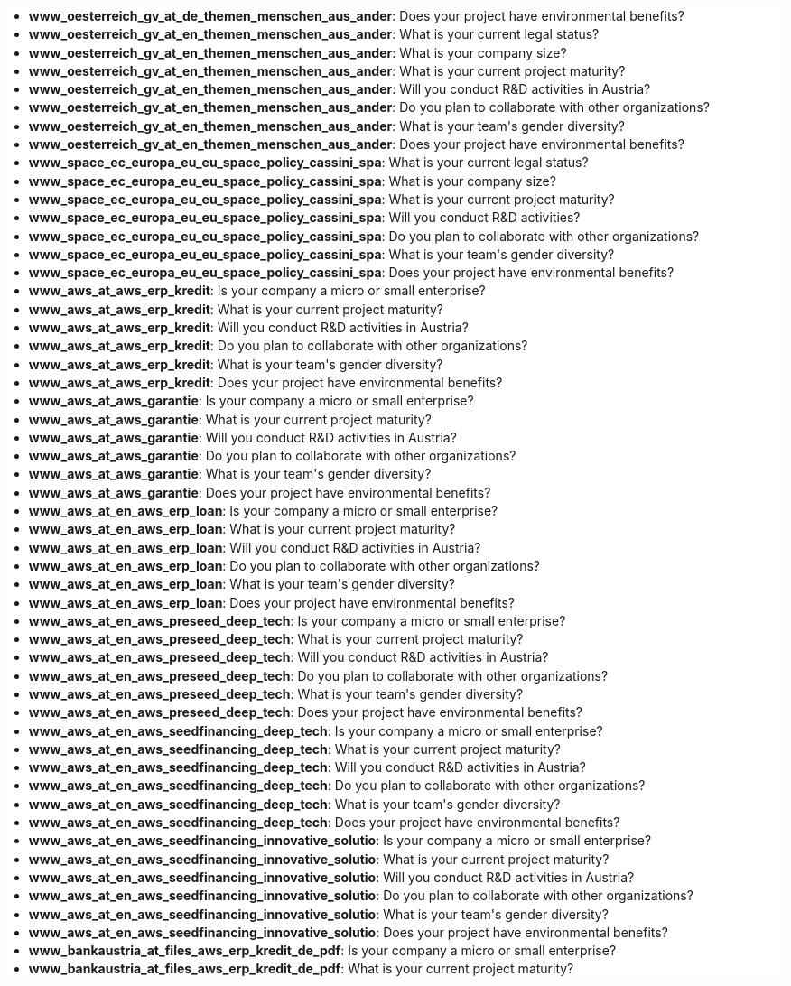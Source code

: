 - **www_oesterreich_gv_at_de_themen_menschen_aus_ander**: Does your project have environmental benefits?
- **www_oesterreich_gv_at_en_themen_menschen_aus_ander**: What is your current legal status?
- **www_oesterreich_gv_at_en_themen_menschen_aus_ander**: What is your company size?
- **www_oesterreich_gv_at_en_themen_menschen_aus_ander**: What is your current project maturity?
- **www_oesterreich_gv_at_en_themen_menschen_aus_ander**: Will you conduct R&D activities in Austria?
- **www_oesterreich_gv_at_en_themen_menschen_aus_ander**: Do you plan to collaborate with other organizations?
- **www_oesterreich_gv_at_en_themen_menschen_aus_ander**: What is your team's gender diversity?
- **www_oesterreich_gv_at_en_themen_menschen_aus_ander**: Does your project have environmental benefits?
- **www_space_ec_europa_eu_eu_space_policy_cassini_spa**: What is your current legal status?
- **www_space_ec_europa_eu_eu_space_policy_cassini_spa**: What is your company size?
- **www_space_ec_europa_eu_eu_space_policy_cassini_spa**: What is your current project maturity?
- **www_space_ec_europa_eu_eu_space_policy_cassini_spa**: Will you conduct R&D activities?
- **www_space_ec_europa_eu_eu_space_policy_cassini_spa**: Do you plan to collaborate with other organizations?
- **www_space_ec_europa_eu_eu_space_policy_cassini_spa**: What is your team's gender diversity?
- **www_space_ec_europa_eu_eu_space_policy_cassini_spa**: Does your project have environmental benefits?
- **www_aws_at_aws_erp_kredit**: Is your company a micro or small enterprise?
- **www_aws_at_aws_erp_kredit**: What is your current project maturity?
- **www_aws_at_aws_erp_kredit**: Will you conduct R&D activities in Austria?
- **www_aws_at_aws_erp_kredit**: Do you plan to collaborate with other organizations?
- **www_aws_at_aws_erp_kredit**: What is your team's gender diversity?
- **www_aws_at_aws_erp_kredit**: Does your project have environmental benefits?
- **www_aws_at_aws_garantie**: Is your company a micro or small enterprise?
- **www_aws_at_aws_garantie**: What is your current project maturity?
- **www_aws_at_aws_garantie**: Will you conduct R&D activities in Austria?
- **www_aws_at_aws_garantie**: Do you plan to collaborate with other organizations?
- **www_aws_at_aws_garantie**: What is your team's gender diversity?
- **www_aws_at_aws_garantie**: Does your project have environmental benefits?
- **www_aws_at_en_aws_erp_loan**: Is your company a micro or small enterprise?
- **www_aws_at_en_aws_erp_loan**: What is your current project maturity?
- **www_aws_at_en_aws_erp_loan**: Will you conduct R&D activities in Austria?
- **www_aws_at_en_aws_erp_loan**: Do you plan to collaborate with other organizations?
- **www_aws_at_en_aws_erp_loan**: What is your team's gender diversity?
- **www_aws_at_en_aws_erp_loan**: Does your project have environmental benefits?
- **www_aws_at_en_aws_preseed_deep_tech**: Is your company a micro or small enterprise?
- **www_aws_at_en_aws_preseed_deep_tech**: What is your current project maturity?
- **www_aws_at_en_aws_preseed_deep_tech**: Will you conduct R&D activities in Austria?
- **www_aws_at_en_aws_preseed_deep_tech**: Do you plan to collaborate with other organizations?
- **www_aws_at_en_aws_preseed_deep_tech**: What is your team's gender diversity?
- **www_aws_at_en_aws_preseed_deep_tech**: Does your project have environmental benefits?
- **www_aws_at_en_aws_seedfinancing_deep_tech**: Is your company a micro or small enterprise?
- **www_aws_at_en_aws_seedfinancing_deep_tech**: What is your current project maturity?
- **www_aws_at_en_aws_seedfinancing_deep_tech**: Will you conduct R&D activities in Austria?
- **www_aws_at_en_aws_seedfinancing_deep_tech**: Do you plan to collaborate with other organizations?
- **www_aws_at_en_aws_seedfinancing_deep_tech**: What is your team's gender diversity?
- **www_aws_at_en_aws_seedfinancing_deep_tech**: Does your project have environmental benefits?
- **www_aws_at_en_aws_seedfinancing_innovative_solutio**: Is your company a micro or small enterprise?
- **www_aws_at_en_aws_seedfinancing_innovative_solutio**: What is your current project maturity?
- **www_aws_at_en_aws_seedfinancing_innovative_solutio**: Will you conduct R&D activities in Austria?
- **www_aws_at_en_aws_seedfinancing_innovative_solutio**: Do you plan to collaborate with other organizations?
- **www_aws_at_en_aws_seedfinancing_innovative_solutio**: What is your team's gender diversity?
- **www_aws_at_en_aws_seedfinancing_innovative_solutio**: Does your project have environmental benefits?
- **www_bankaustria_at_files_aws_erp_kredit_de_pdf**: Is your company a micro or small enterprise?
- **www_bankaustria_at_files_aws_erp_kredit_de_pdf**: What is your current project maturity?